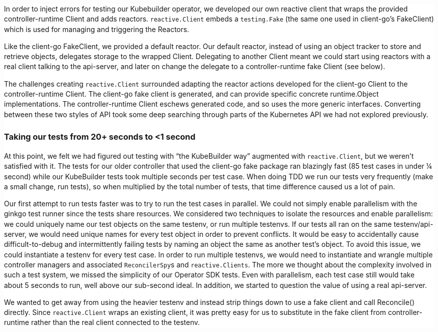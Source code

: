 In order to inject errors for testing our Kubebuilder operator, we developed our
own reactive client that wraps the provided controller-runtime Client and adds
reactors. `reactive.Client` embeds a `testing.Fake` (the same one used in
client-go’s FakeClient) which is used for managing and triggering the Reactors.

Like the client-go FakeClient, we provided a default reactor. Our default
reactor, instead of using an object tracker to store and retrieve objects,
delegates storage to the wrapped Client. Delegating to another Client meant we
could start using reactors with a real client talking to the api-server, and
later on change the delegate to a controller-runtime fake Client (see below).

The challenges creating `reactive.Client` surrounded adapting the reactor
actions developed for the client-go Client to the controller-runtime Client. The
client-go fake client is generated, and can provide specific concrete
runtime.Object implementations. The controller-runtime Client eschews generated
code, and so uses the more generic interfaces. Converting between these two
styles of API took some deep searching through parts of the Kubernetes API we
had not explored previously.

### Taking our tests from 20+ seconds to <1 second



At this point, we felt we had figured out testing with “the KubeBuilder way”
augmented with `reactive.Client`, but we weren’t satisfied with it. The tests
for our older controller that used the client-go fake package ran blazingly fast
(85 test cases in under ¼ second) while our KubeBuilder tests took multiple
seconds per test case. When doing TDD we run our tests very frequently (make a
small change, run tests), so when multiplied by the total number of tests, that
time difference caused us a lot of pain.

Our first attempt to run tests faster was to try to run the test cases in
parallel. We could not simply enable parallelism with the ginkgo test runner
since the tests share resources. We considered two techniques to isolate the
resources and enable parallelism: we could uniquely name our test objects on the
same testenv, or run multiple testenvs. If our tests all ran on the same
testenv/api-server, we would need unique names for every test object in order to
prevent conflicts. It would be easy to accidentally cause difficult-to-debug and
intermittently failing tests by naming an object the same as another test’s
object. To avoid this issue, we could instantiate a testenv for every test case.
In order to run multiple testenvs, we would need to instantiate and wrangle
multiple controller managers and associated `ReconcilerSpy`s and
`reactive.Clients`. The more we thought about the complexity involved in such a
test system, we missed the simplicity of our Operator SDK tests. Even with
parallelism, each test case still would take about 5 seconds to run, well above
our sub-second ideal. In addition, we started to question the value of using a
real api-server.

We wanted to get away from using the heavier testenv and instead strip things
down to use a fake client and call Reconcile() directly. Since `reactive.Client`
wraps an existing client, it was pretty easy for us to substitute in the fake
client from controller-runtime rather than the real client connected to the
testenv.
